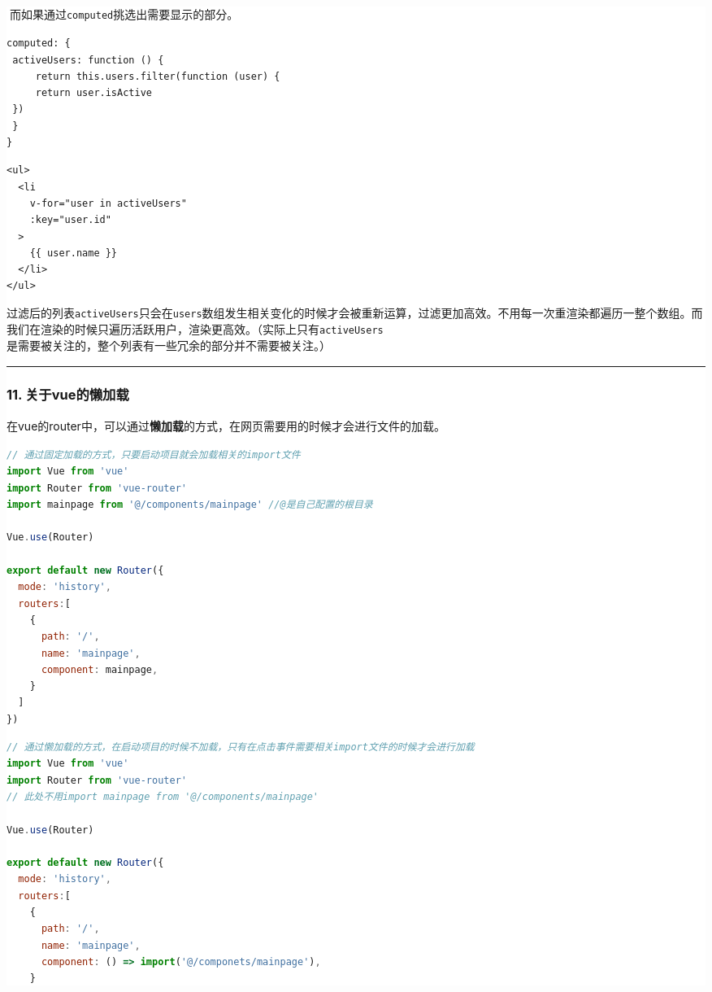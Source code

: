​	而如果通过```computed```挑选出需要显示的部分。

```vue
computed: {
 activeUsers: function () {
     return this.users.filter(function (user) {
     return user.isActive
 })
 }
}
```

```vue
<ul>
  <li
    v-for="user in activeUsers"
    :key="user.id"
  >
    {{ user.name }}
  </li>
</ul>
```

​	过滤后的列表```activeUsers```只会在```users```数组发生相关变化的时候才会被重新运算，过滤更加高效。不用每一次重渲染都遍历一整个数组。而我们在渲染的时候只遍历活跃用户，渲染更高效。（实际上只有```activeUsers```是需要被关注的，整个列表有一些冗余的部分并不需要被关注。）

---

### 11. 关于vue的懒加载

​	在vue的router中，可以通过**懒加载**的方式，在网页需要用的时候才会进行文件的加载。

```js
// 通过固定加载的方式，只要启动项目就会加载相关的import文件
import Vue from 'vue'
import Router from 'vue-router'
import mainpage from '@/components/mainpage' //@是自己配置的根目录

Vue.use(Router)

export default new Router({
  mode: 'history',
  routers:[
    {
      path: '/',
      name: 'mainpage',
      component: mainpage,
    }
  ]
})
```

```js
// 通过懒加载的方式，在启动项目的时候不加载，只有在点击事件需要相关import文件的时候才会进行加载
import Vue from 'vue'
import Router from 'vue-router'
// 此处不用import mainpage from '@/components/mainpage'

Vue.use(Router)

export default new Router({
  mode: 'history',
  routers:[
    {
      path: '/',
      name: 'mainpage',
      component: () => import('@/componets/mainpage'),
    }
```